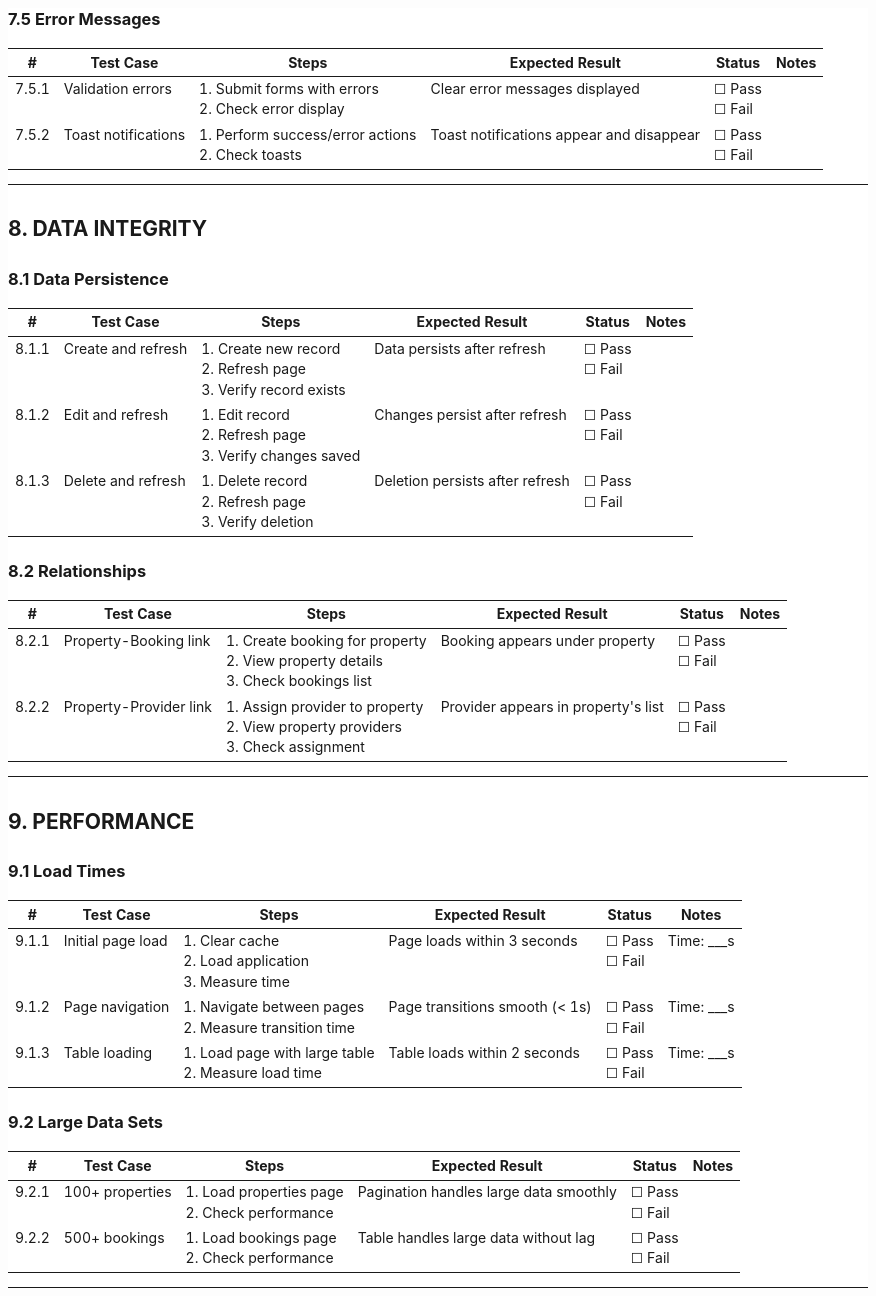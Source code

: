 ### 7.5 Error Messages
| # | Test Case | Steps | Expected Result | Status | Notes |
|---|-----------|-------|-----------------|--------|-------|
| 7.5.1 | Validation errors | 1. Submit forms with errors<br>2. Check error display | Clear error messages displayed | ☐ Pass<br>☐ Fail | |
| 7.5.2 | Toast notifications | 1. Perform success/error actions<br>2. Check toasts | Toast notifications appear and disappear | ☐ Pass<br>☐ Fail | |

---

## 8. DATA INTEGRITY

### 8.1 Data Persistence
| # | Test Case | Steps | Expected Result | Status | Notes |
|---|-----------|-------|-----------------|--------|-------|
| 8.1.1 | Create and refresh | 1. Create new record<br>2. Refresh page<br>3. Verify record exists | Data persists after refresh | ☐ Pass<br>☐ Fail | |
| 8.1.2 | Edit and refresh | 1. Edit record<br>2. Refresh page<br>3. Verify changes saved | Changes persist after refresh | ☐ Pass<br>☐ Fail | |
| 8.1.3 | Delete and refresh | 1. Delete record<br>2. Refresh page<br>3. Verify deletion | Deletion persists after refresh | ☐ Pass<br>☐ Fail | |

### 8.2 Relationships
| # | Test Case | Steps | Expected Result | Status | Notes |
|---|-----------|-------|-----------------|--------|-------|
| 8.2.1 | Property-Booking link | 1. Create booking for property<br>2. View property details<br>3. Check bookings list | Booking appears under property | ☐ Pass<br>☐ Fail | |
| 8.2.2 | Property-Provider link | 1. Assign provider to property<br>2. View property providers<br>3. Check assignment | Provider appears in property's list | ☐ Pass<br>☐ Fail | |

---

## 9. PERFORMANCE

### 9.1 Load Times
| # | Test Case | Steps | Expected Result | Status | Notes |
|---|-----------|-------|-----------------|--------|-------|
| 9.1.1 | Initial page load | 1. Clear cache<br>2. Load application<br>3. Measure time | Page loads within 3 seconds | ☐ Pass<br>☐ Fail | Time: ___s |
| 9.1.2 | Page navigation | 1. Navigate between pages<br>2. Measure transition time | Page transitions smooth (< 1s) | ☐ Pass<br>☐ Fail | Time: ___s |
| 9.1.3 | Table loading | 1. Load page with large table<br>2. Measure load time | Table loads within 2 seconds | ☐ Pass<br>☐ Fail | Time: ___s |

### 9.2 Large Data Sets
| # | Test Case | Steps | Expected Result | Status | Notes |
|---|-----------|-------|-----------------|--------|-------|
| 9.2.1 | 100+ properties | 1. Load properties page<br>2. Check performance | Pagination handles large data smoothly | ☐ Pass<br>☐ Fail | |
| 9.2.2 | 500+ bookings | 1. Load bookings page<br>2. Check performance | Table handles large data without lag | ☐ Pass<br>☐ Fail | |

---
